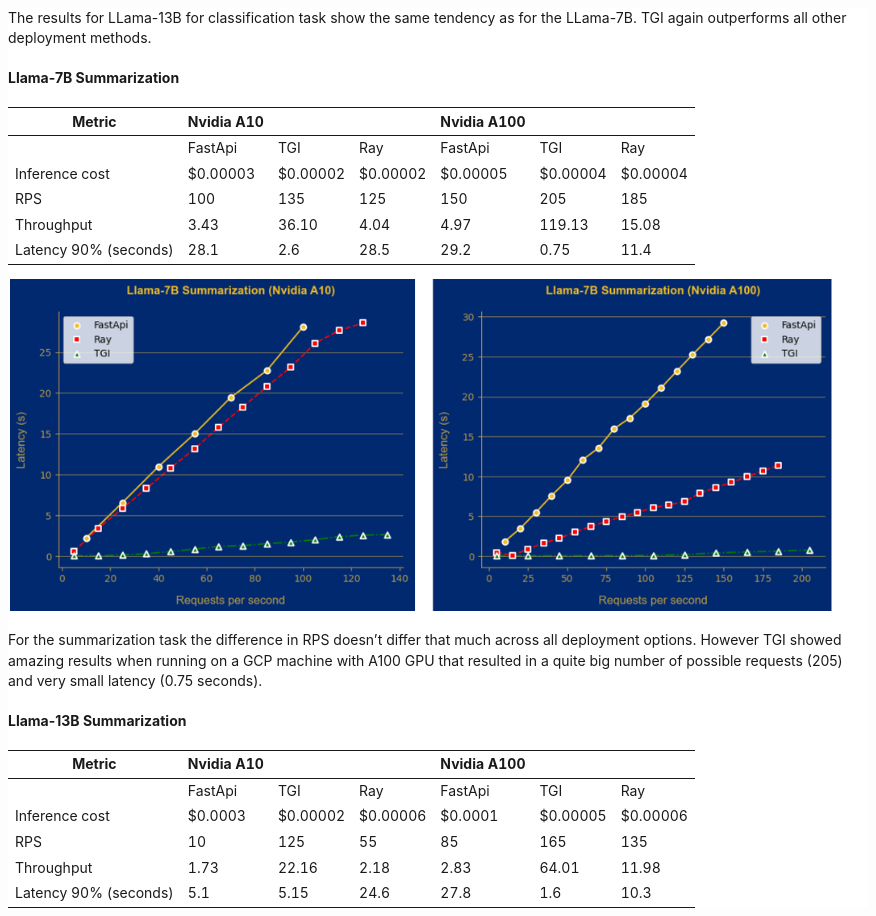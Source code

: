 The results for LLama-13B for classification task show the same tendency as for the LLama-7B. TGI again outperforms all other deployment methods.

#### Llama-7B Summarization

| Metric                   | Nvidia A10 |         |         | Nvidia A100 |        |        |
|--------------------------|------------|---------|---------|-------------|--------|--------|
|                          | FastApi    | TGI     | Ray     | FastApi     | TGI    | Ray    |
| Inference cost           | $0.00003   | $0.00002| $0.00002| $0.00005    | $0.00004| $0.00004|
| RPS                      | 100        | 135     | 125     | 150         | 205    | 185    |
| Throughput               | 3.43       | 36.10   | 4.04    | 4.97        | 119.13 | 15.08  |
| Latency 90% (seconds)    | 28.1       | 2.6     | 28.5    | 29.2        | 0.75   | 11.4   |

<img src="../assets/llama_images/llama-7b-summ.png" width="830" height="332"/>

For the summarization task the difference in RPS doesn’t differ that much across all deployment options. However TGI showed amazing results when running on a GCP machine with A100 GPU that resulted in a quite big number of possible requests (205) and very small latency (0.75 seconds). 

#### Llama-13B Summarization

| Metric                   | Nvidia A10  |         |         | Nvidia A100 |         |         |
|--------------------------|-------------|---------|---------|-------------|---------|---------|
|                          | FastApi     | TGI     | Ray     | FastApi     | TGI     | Ray     |
| Inference cost           | $0.0003     | $0.00002| $0.00006| $0.0001     | $0.00005| $0.00006|
| RPS                      | 10          | 125     | 55      | 85          | 165     | 135     |
| Throughput               | 1.73        | 22.16   | 2.18    | 2.83        | 64.01   | 11.98   |
| Latency 90% (seconds)    | 5.1         | 5.15    | 24.6    | 27.8        | 1.6     | 10.3    |
